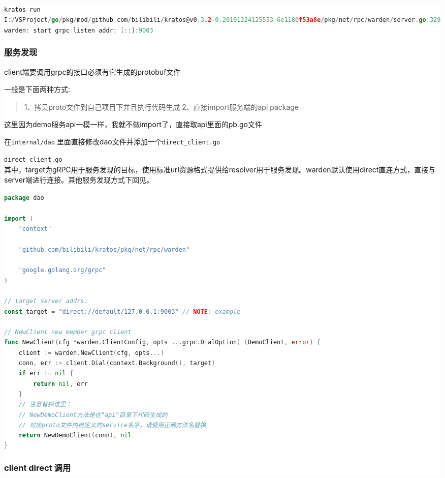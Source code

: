 ```go
kratos run
I:/VSProject/go/pkg/mod/github.com/bilibili/kratos@v0.3.2-0.20191224125553-6e1180f53a8e/pkg/net/rpc/warden/server.go:329 warden: start grpc listen addr: [::]:9003

```

### 服务发现

client端要调用grpc的接口必须有它生成的protobuf文件

一般是下面两种方式:

>1、拷贝proto文件到自己项目下并且执行代码生成
2、直接import服务端的api package


这里因为demo服务api一模一样，我就不做import了，直接取api里面的pb.go文件

在`internal/dao` 里面直接修改dao文件并添加一个`direct_client.go`  

`direct_client.go`  
其中，target为gRPC用于服务发现的目标，使用标准url资源格式提供给resolver用于服务发现。warden默认使用direct直连方式，直接与server端进行连接。其他服务发现方式下回见。
```go
package dao

import (
	"context"

	"github.com/bilibili/kratos/pkg/net/rpc/warden"

	"google.golang.org/grpc"
)

// target server addrs.
const target = "direct://default/127.0.0.1:9003" // NOTE: example

// NewClient new member grpc client
func NewClient(cfg *warden.ClientConfig, opts ...grpc.DialOption) (DemoClient, error) {
	client := warden.NewClient(cfg, opts...)
	conn, err := client.Dial(context.Background(), target)
	if err != nil {
		return nil, err
	}
	// 注意替换这里：
	// NewDemoClient方法是在"api"目录下代码生成的
	// 对应proto文件内自定义的service名字，请使用正确方法名替换
	return NewDemoClient(conn), nil
}

```

### client direct 调用
